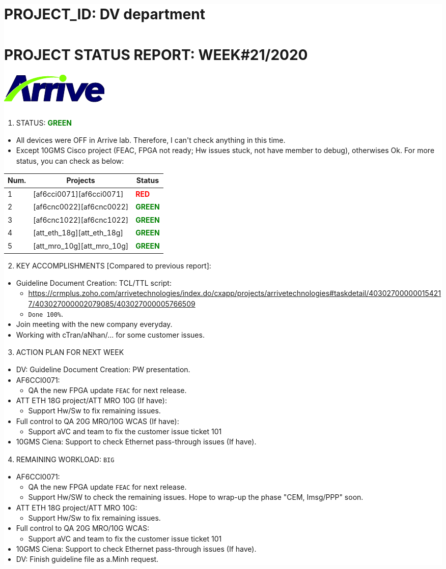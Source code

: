 # PROJECT_ID: DV department
# PROJECT STATUS REPORT: WEEK#21/2020

[![Arrive](https://raw.githubusercontent.com/dangtv271202/atvn/master/ArriveTechLogoBlue.png)](https://www.arrivetechnologies.com)

1. STATUS: **<span style="color:GREEN">GREEN**

  * All devices were OFF in Arrive lab. Therefore, I can't check anything in this time.
  * Except 10GMS Cisco project (FEAC, FPGA not ready; Hw issues stuck, not have member to debug), otherwises Ok. For more status, you can check as below:

|Num. | Projects | Status |
| ------ | ------ | ------ |
| 1 | [af6cci0071][af6cci0071] | **<span style="color:RED">RED** |
| 2 | [af6cnc0022][af6cnc0022] | **<span style="color:GREEN">GREEN** |
| 3 | [af6cnc1022][af6cnc1022] | **<span style="color:GREEN">GREEN** |
| 4 | [att_eth_18g][att_eth_18g] | **<span style="color:GREEN">GREEN** |
| 5 | [att_mro_10g][att_mro_10g] | **<span style="color:GREEN">GREEN** |

2. KEY ACCOMPLISHMENTS [Compared to previous report]:

  * Guideline Document Creation: TCL/TTL script:
    - https://crmplus.zoho.com/arrivetechnologies/index.do/cxapp/projects/arrivetechnologies#taskdetail/403027000000154217/403027000002079085/403027000005766509
    - `Done 100%`.
  * Join meeting with the new company everyday.
  * Working with cTran/aNhan/... for some customer issues.

3. ACTION PLAN FOR NEXT WEEK
  * DV: Guideline Document Creation: PW presentation.
  * AF6CCI0071:
    * QA the new FPGA update `FEAC` for next release.
  * ATT ETH 18G project/ATT MRO 10G (If have):
    * Support Hw/Sw to fix remaining issues.
  * Full control to QA 20G MRO/10G WCAS (If have):
    * Support aVC and team to fix the customer issue ticket 101
  * 10GMS Ciena: Support to check Ethernet pass-through issues (If have).

4. REMAINING WORKLOAD: ```BIG```

  * AF6CCI0071:
    * QA the new FPGA update `FEAC` for next release.
    * Support Hw/SW to check the remaining issues. Hope to wrap-up the phase "CEM, Imsg/PPP" soon.
  * ATT ETH 18G project/ATT MRO 10G:
    * Support Hw/Sw to fix remaining issues.
  * Full control to QA 20G MRO/10G WCAS:
    * Support aVC and team to fix the customer issue ticket 101
  * 10GMS Ciena: Support to check Ethernet pass-through issues (If have).
  * DV: Finish guideline file as a.Minh request.


[//]: # (These are reference links used in the body of this note and get stripped out when the markdown processor does its job. There is no need to format nicely because it shouldn't be seen. Thanks SO - http://stackoverflow.com/questions/4823468/store-comments-in-markdown-syntax)